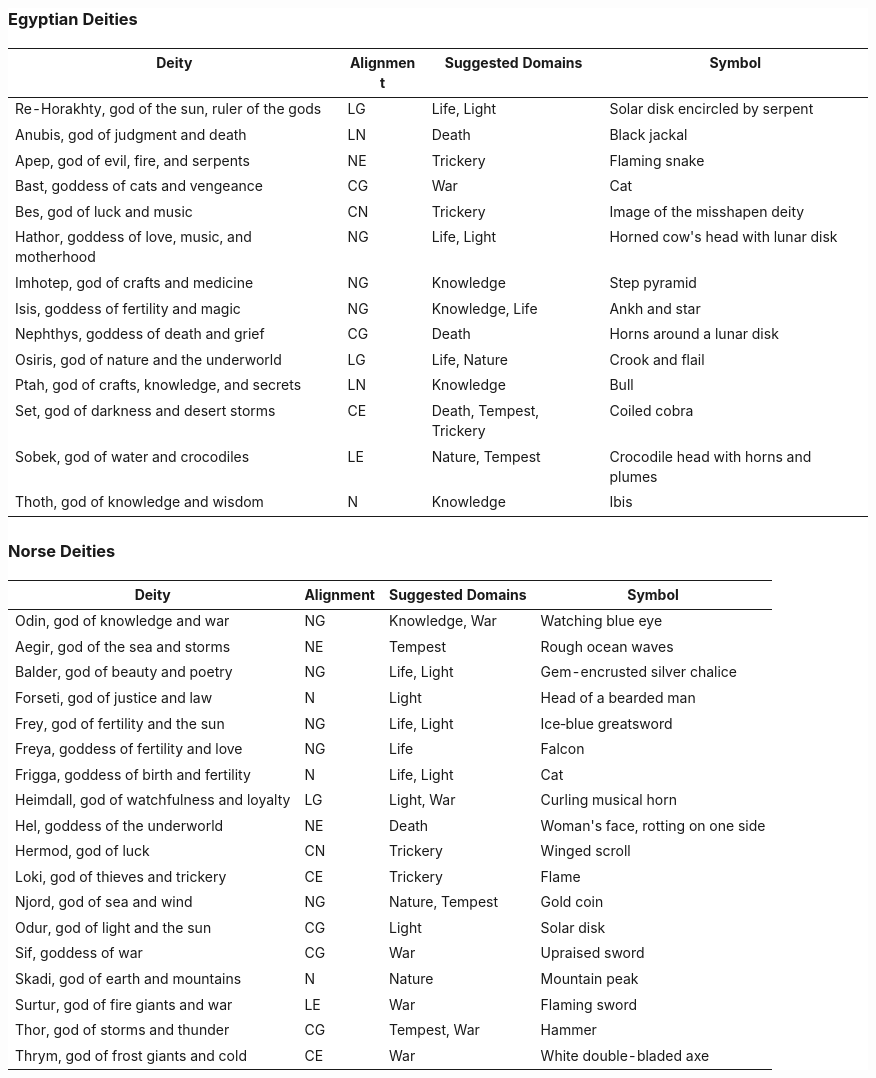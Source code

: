 
### Egyptian Deities
| Deity                                             | Alignment  | Suggested Domains        | Symbol                                |
|---------------------------------------------------|------------|--------------------------|---------------------------------------|
| Re-Horakhty, god of the sun, ruler of the gods    | LG         | Life, Light              | Solar disk encircled by serpent       |
| Anubis, god of judgment and death                 | LN         | Death                    | Black jackal                          |
| Apep, god of evil, fire, and serpents             | NE         | Trickery                 | Flaming snake                         |
| Bast, goddess of cats and vengeance               | CG         | War                      | Cat                                   |
| Bes, god of luck and music                        | CN         | Trickery                 | Image of the misshapen deity          |
| Hathor, goddess of love, music, and motherhood    | NG         | Life, Light              | Horned cow's head with lunar disk     |
| Imhotep, god of crafts and medicine               | NG         | Knowledge                | Step pyramid                          |
| Isis, goddess of fertility and magic              | NG         | Knowledge, Life          | Ankh and star                         |
| Nephthys, goddess of death and grief              | CG         | Death                    | Horns around a lunar disk             |
| Osiris, god of nature and the underworld          | LG         | Life, Nature             | Crook and flail                       |
| Ptah, god of crafts, knowledge, and secrets       | LN         | Knowledge                | Bull                                  |
| Set, god of darkness and desert storms            | CE         | Death, Tempest, Trickery | Coiled cobra                          |
| Sobek, god of water and crocodiles                | LE         | Nature, Tempest          | Crocodile head with horns and plumes  |
| Thoth, god of knowledge and wisdom                | N          | Knowledge                | Ibis                                  |

### Norse Deities
| Deity                                             | Alignment  | Suggested Domains        | Symbol                                |
|---------------------------------------------------|------------|--------------------------|---------------------------------------|
| Odin, god of knowledge and war                    | NG         | Knowledge, War           | Watching blue eye                     |
| Aegir, god of the sea and storms                  | NE         | Tempest                  | Rough ocean waves                     |
| Balder, god of beauty and poetry                  | NG         | Life, Light              | Gem-encrusted silver chalice          |
| Forseti, god of justice and law                   | N          | Light                    | Head of a bearded man                 |
| Frey, god of fertility and the sun                | NG         | Life, Light              | Ice‐blue greatsword                   |
| Freya, goddess of fertility and love              | NG         | Life                     | Falcon                                |
| Frigga, goddess of birth and fertility            | N          | Life, Light              | Cat                                   |
| Heimdall, god of watchfulness and loyalty         | LG         | Light, War               | Curling musical horn                  |
| Hel, goddess of the underworld                    | NE         | Death                    | Woman's face, rotting on one side     |
| Hermod, god of luck                               | CN         | Trickery                 | Winged scroll                         |
| Loki, god of thieves and trickery                 | CE         | Trickery                 | Flame                                 |
| Njord, god of sea and wind                        | NG         | Nature, Tempest          | Gold coin                             |
| Odur, god of light and the sun                    | CG         | Light                    | Solar disk                            |
| Sif, goddess of war                               | CG         | War                      | Upraised sword                        |
| Skadi, god of earth and mountains                 | N          | Nature                   | Mountain peak                         |
| Surtur, god of fire giants and war                | LE         | War                      | Flaming sword                         |
| Thor, god of storms and thunder                   | CG         | Tempest, War             | Hammer                                |
| Thrym, god of frost giants and cold               | CE         | War                      | White double-bladed axe               |
